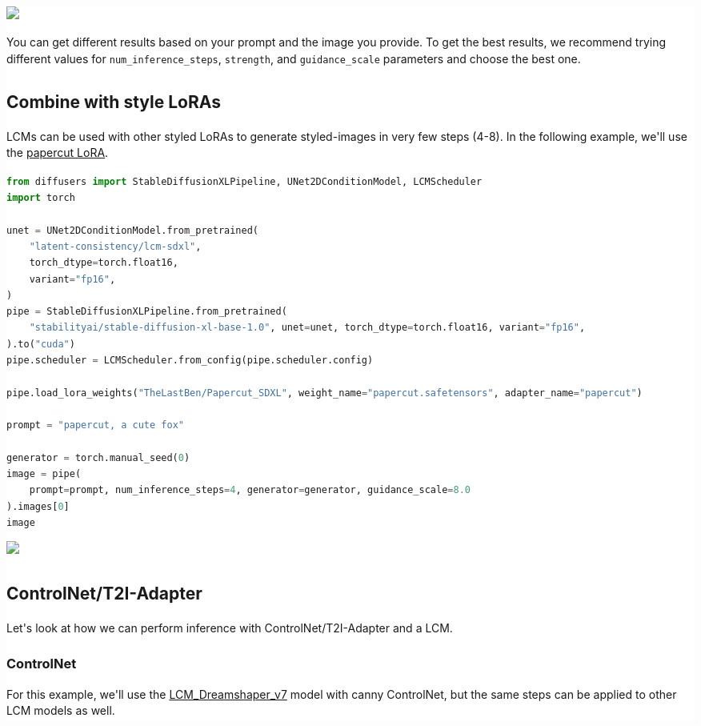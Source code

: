 ![](https://huggingface.co/datasets/huggingface/documentation-images/resolve/main/diffusers/lcm/lcm_full_sdv1-5_i2i.png)


<Tip>

You can get different results based on your prompt and the image you provide. To get the best results, we recommend trying different values for `num_inference_steps`, `strength`, and `guidance_scale` parameters and choose the best one.

</Tip>


## Combine with style LoRAs

LCMs can be used with other styled LoRAs to generate styled-images in very few steps (4-8). In the following example, we'll use the [papercut LoRA](TheLastBen/Papercut_SDXL). 

```python
from diffusers import StableDiffusionXLPipeline, UNet2DConditionModel, LCMScheduler
import torch

unet = UNet2DConditionModel.from_pretrained(
    "latent-consistency/lcm-sdxl",
    torch_dtype=torch.float16,
    variant="fp16",
)
pipe = StableDiffusionXLPipeline.from_pretrained(
    "stabilityai/stable-diffusion-xl-base-1.0", unet=unet, torch_dtype=torch.float16, variant="fp16",
).to("cuda")
pipe.scheduler = LCMScheduler.from_config(pipe.scheduler.config)

pipe.load_lora_weights("TheLastBen/Papercut_SDXL", weight_name="papercut.safetensors", adapter_name="papercut")

prompt = "papercut, a cute fox"

generator = torch.manual_seed(0)
image = pipe(
    prompt=prompt, num_inference_steps=4, generator=generator, guidance_scale=8.0
).images[0]
image
```

![](https://huggingface.co/datasets/huggingface/documentation-images/resolve/main/diffusers/lcm/lcm_full_sdx_lora_mix.png)


## ControlNet/T2I-Adapter

Let's look at how we can perform inference with ControlNet/T2I-Adapter and a LCM. 

### ControlNet
For this example, we'll use the [LCM_Dreamshaper_v7](https://huggingface.co/SimianLuo/LCM_Dreamshaper_v7) model with canny ControlNet, but the same steps can be applied to other LCM models as well.
